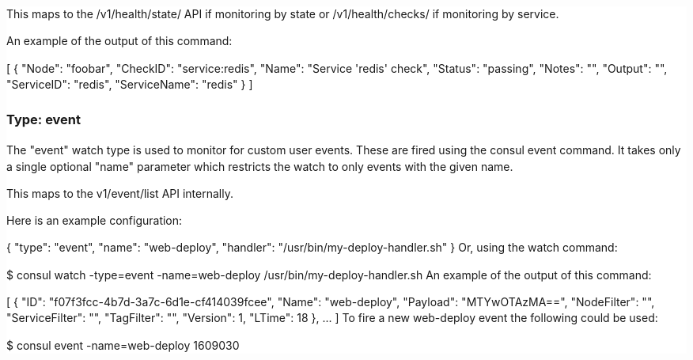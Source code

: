 This maps to the /v1/health/state/ API if monitoring by state or /v1/health/checks/ if monitoring by service.

An example of the output of this command:

[
  {
    "Node": "foobar",
    "CheckID": "service:redis",
    "Name": "Service 'redis' check",
    "Status": "passing",
    "Notes": "",
    "Output": "",
    "ServiceID": "redis",
    "ServiceName": "redis"
  }
]
### Type: event

The "event" watch type is used to monitor for custom user events. These are fired using the consul event command. It takes only a single optional "name" parameter which restricts the watch to only events with the given name.

This maps to the v1/event/list API internally.

Here is an example configuration:

{
  "type": "event",
  "name": "web-deploy",
  "handler": "/usr/bin/my-deploy-handler.sh"
}
Or, using the watch command:

$ consul watch -type=event -name=web-deploy /usr/bin/my-deploy-handler.sh
An example of the output of this command:

[
  {
    "ID": "f07f3fcc-4b7d-3a7c-6d1e-cf414039fcee",
    "Name": "web-deploy",
    "Payload": "MTYwOTAzMA==",
    "NodeFilter": "",
    "ServiceFilter": "",
    "TagFilter": "",
    "Version": 1,
    "LTime": 18
  },
  ...
]
To fire a new web-deploy event the following could be used:

$ consul event -name=web-deploy 1609030